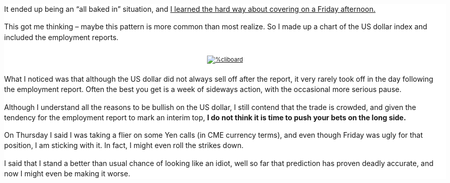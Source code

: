 It ended up being an “all baked in” situation, and [I learned the hard way about covering on a Friday afternoon.](http://gfbblogs.azurewebsites.net/blog/2014/10/07/oct-0714-the-mopes-chased-the-us-dollar-higher-on-friday-me-included/)

This got me thinking &#8211; maybe this pattern is more common than most realize. So I made up a chart of the US dollar index and included the employment reports.

<div style="width: image width px; font-size: 80%; text-align: center;">
  <a href="http://themacrotourist.com/pictures/Azure/DXYDec0814.png"><img class="size-full wp-image-14271" style="padding-top: 1.0em;padding-bottom: 0.5em;" src="http://themacrotourist.com/pictures/Azure/DXYDec0814.png" alt="%cliboard" width="600" height="342" /></a>
</div>

What I noticed was that although the US dollar did not always sell off after the report, it very rarely took off in the day following the employment report. Often the best you get is a week of sideways action, with the occasional more serious pause.

Although I understand all the reasons to be bullish on the US dollar, I still contend that the trade is crowded, and given the tendency for the employment report to mark an interim top, **I do not think it is time to push your bets on the long side.**

On Thursday I said I was taking a flier on some Yen calls (in CME currency terms), and even though Friday was ugly for that position, I am sticking with it. In fact, I might even roll the strikes down.

I said that I stand a better than usual chance of looking like an idiot, well so far that prediction has proven deadly accurate, and now I might even be making it worse.